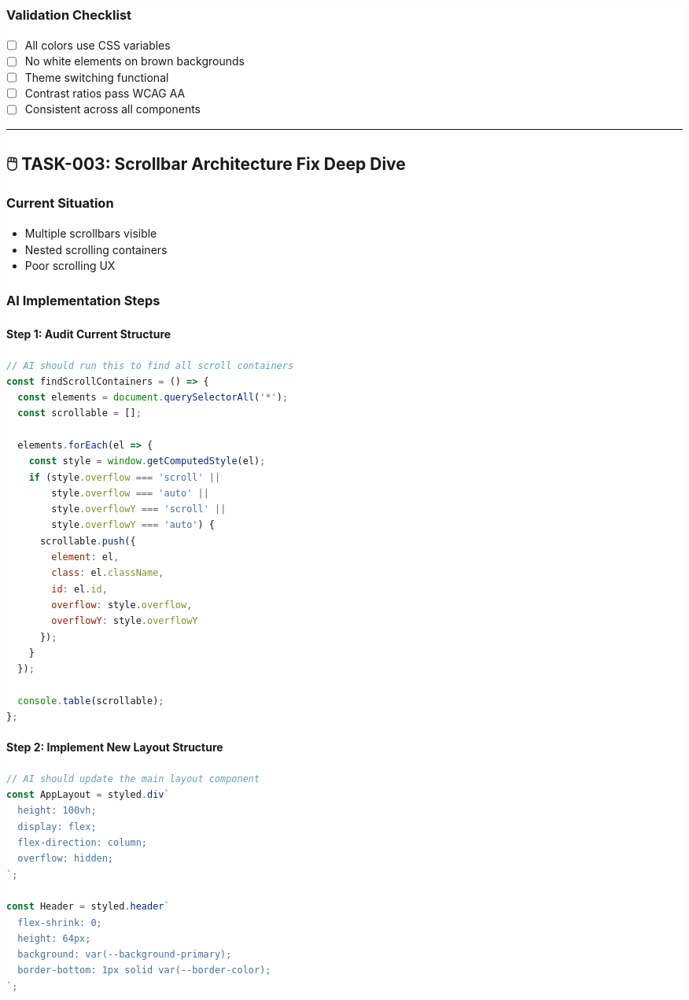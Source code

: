
### Validation Checklist
- [ ] All colors use CSS variables
- [ ] No white elements on brown backgrounds
- [ ] Theme switching functional
- [ ] Contrast ratios pass WCAG AA
- [ ] Consistent across all components

---

## 🖱️ TASK-003: Scrollbar Architecture Fix Deep Dive

### Current Situation
- Multiple scrollbars visible
- Nested scrolling containers
- Poor scrolling UX

### AI Implementation Steps

#### Step 1: Audit Current Structure
```javascript
// AI should run this to find all scroll containers
const findScrollContainers = () => {
  const elements = document.querySelectorAll('*');
  const scrollable = [];
  
  elements.forEach(el => {
    const style = window.getComputedStyle(el);
    if (style.overflow === 'scroll' || 
        style.overflow === 'auto' || 
        style.overflowY === 'scroll' || 
        style.overflowY === 'auto') {
      scrollable.push({
        element: el,
        class: el.className,
        id: el.id,
        overflow: style.overflow,
        overflowY: style.overflowY
      });
    }
  });
  
  console.table(scrollable);
};
```

#### Step 2: Implement New Layout Structure
```typescript
// AI should update the main layout component
const AppLayout = styled.div`
  height: 100vh;
  display: flex;
  flex-direction: column;
  overflow: hidden;
`;

const Header = styled.header`
  flex-shrink: 0;
  height: 64px;
  background: var(--background-primary);
  border-bottom: 1px solid var(--border-color);
`;

```